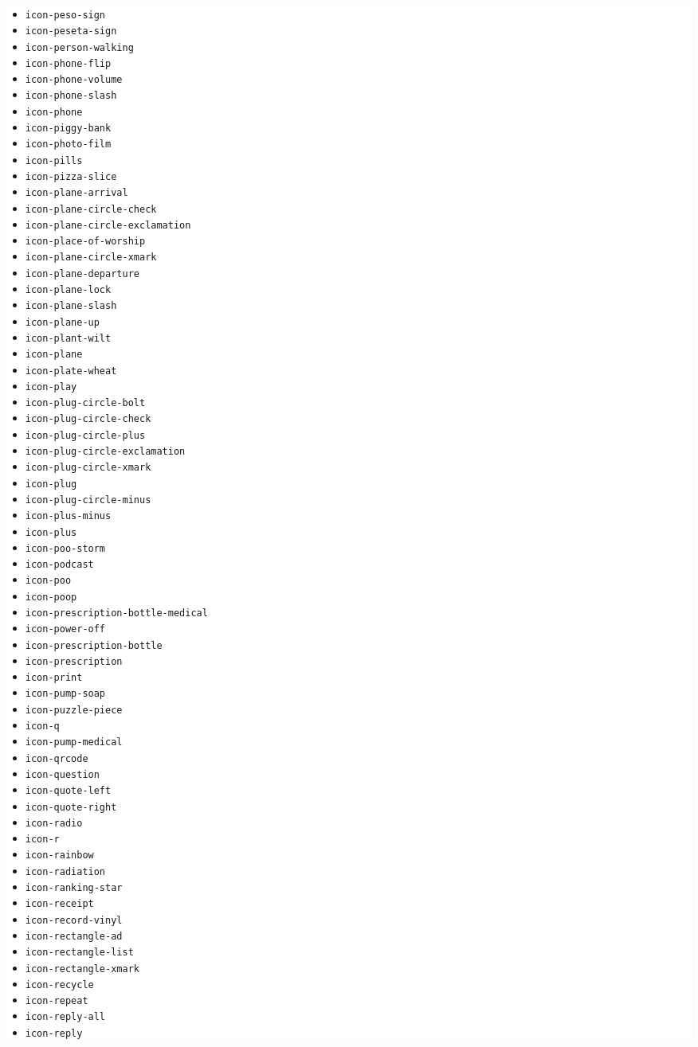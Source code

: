 - `icon-peso-sign`
- `icon-peseta-sign`
- `icon-person-walking`
- `icon-phone-flip`
- `icon-phone-volume`
- `icon-phone-slash`
- `icon-phone`
- `icon-piggy-bank`
- `icon-photo-film`
- `icon-pills`
- `icon-pizza-slice`
- `icon-plane-arrival`
- `icon-plane-circle-check`
- `icon-plane-circle-exclamation`
- `icon-place-of-worship`
- `icon-plane-circle-xmark`
- `icon-plane-departure`
- `icon-plane-lock`
- `icon-plane-slash`
- `icon-plane-up`
- `icon-plant-wilt`
- `icon-plane`
- `icon-plate-wheat`
- `icon-play`
- `icon-plug-circle-bolt`
- `icon-plug-circle-check`
- `icon-plug-circle-plus`
- `icon-plug-circle-exclamation`
- `icon-plug-circle-xmark`
- `icon-plug`
- `icon-plug-circle-minus`
- `icon-plus-minus`
- `icon-plus`
- `icon-poo-storm`
- `icon-podcast`
- `icon-poo`
- `icon-poop`
- `icon-prescription-bottle-medical`
- `icon-power-off`
- `icon-prescription-bottle`
- `icon-prescription`
- `icon-print`
- `icon-pump-soap`
- `icon-puzzle-piece`
- `icon-q`
- `icon-pump-medical`
- `icon-qrcode`
- `icon-question`
- `icon-quote-left`
- `icon-quote-right`
- `icon-radio`
- `icon-r`
- `icon-rainbow`
- `icon-radiation`
- `icon-ranking-star`
- `icon-receipt`
- `icon-record-vinyl`
- `icon-rectangle-ad`
- `icon-rectangle-list`
- `icon-rectangle-xmark`
- `icon-recycle`
- `icon-repeat`
- `icon-reply-all`
- `icon-reply`
